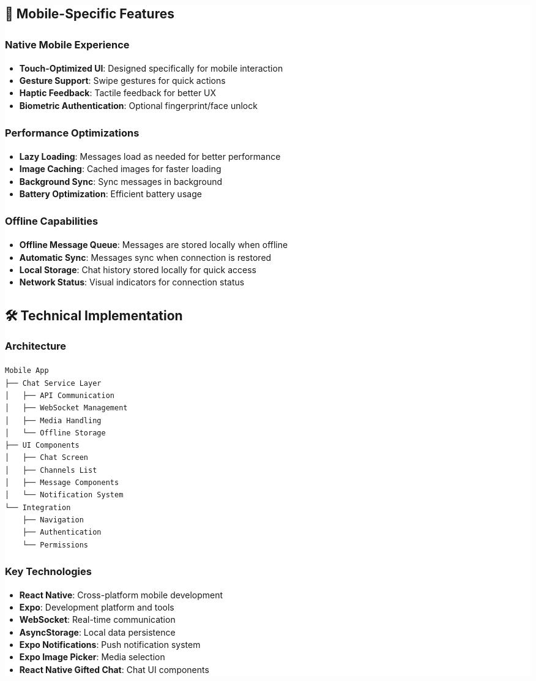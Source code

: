 ## 📱 Mobile-Specific Features

### Native Mobile Experience
- **Touch-Optimized UI**: Designed specifically for mobile interaction
- **Gesture Support**: Swipe gestures for quick actions
- **Haptic Feedback**: Tactile feedback for better UX
- **Biometric Authentication**: Optional fingerprint/face unlock

### Performance Optimizations
- **Lazy Loading**: Messages load as needed for better performance
- **Image Caching**: Cached images for faster loading
- **Background Sync**: Sync messages in background
- **Battery Optimization**: Efficient battery usage

### Offline Capabilities
- **Offline Message Queue**: Messages are stored locally when offline
- **Automatic Sync**: Messages sync when connection is restored
- **Local Storage**: Chat history stored locally for quick access
- **Network Status**: Visual indicators for connection status

## 🛠 Technical Implementation

### Architecture
```
Mobile App
├── Chat Service Layer
│   ├── API Communication
│   ├── WebSocket Management
│   ├── Media Handling
│   └── Offline Storage
├── UI Components
│   ├── Chat Screen
│   ├── Channels List
│   ├── Message Components
│   └── Notification System
└── Integration
    ├── Navigation
    ├── Authentication
    └── Permissions
```

### Key Technologies
- **React Native**: Cross-platform mobile development
- **Expo**: Development platform and tools
- **WebSocket**: Real-time communication
- **AsyncStorage**: Local data persistence
- **Expo Notifications**: Push notification system
- **Expo Image Picker**: Media selection
- **React Native Gifted Chat**: Chat UI components

